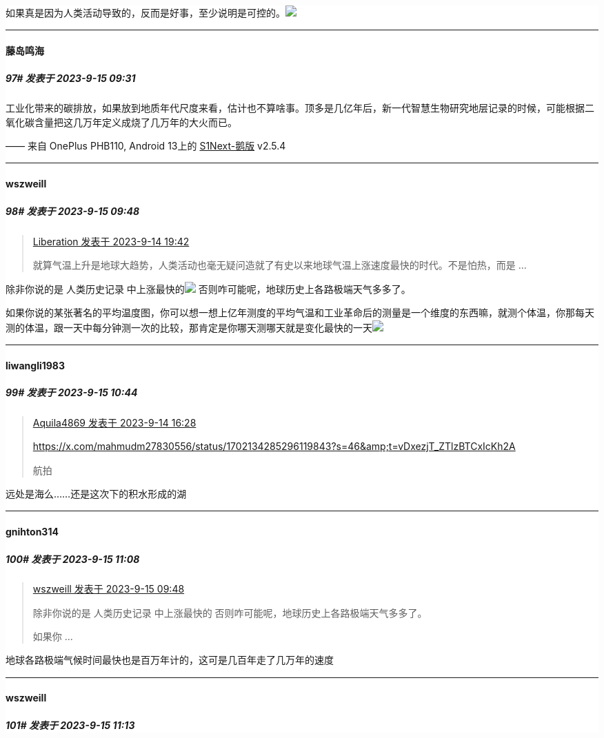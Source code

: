 如果真是因为人类活动导致的，反而是好事，至少说明是可控的。<img src="https://static.saraba1st.com/image/smiley/face2017/004.gif" referrerpolicy="no-referrer">


*****

####  藤岛鸣海  
##### 97#       发表于 2023-9-15 09:31

工业化带来的碳排放，如果放到地质年代尺度来看，估计也不算啥事。顶多是几亿年后，新一代智慧生物研究地层记录的时候，可能根据二氧化碳含量把这几万年定义成烧了几万年的大火而已。

—— 来自 OnePlus PHB110, Android 13上的 [S1Next-鹅版](https://github.com/ykrank/S1-Next/releases) v2.5.4


*****

####  wszweill  
##### 98#       发表于 2023-9-15 09:48

<blockquote><a href="httphttps://bbs.saraba1st.com/2b/forum.php?mod=redirect&amp;goto=findpost&amp;pid=62412588&amp;ptid=2152510" target="_blank">Liberation 发表于 2023-9-14 19:42</a>

就算气温上升是地球大趋势，人类活动也毫无疑问造就了有史以来地球气温上涨速度最快的时代。不是怕热，而是 ...</blockquote>
除非你说的是 人类历史记录 中上涨最快的<img src="https://static.saraba1st.com/image/smiley/face2017/067.png" referrerpolicy="no-referrer"> 否则咋可能呢，地球历史上各路极端天气多多了。

如果你说的某张著名的平均温度图，你可以想一想上亿年测度的平均气温和工业革命后的测量是一个维度的东西嘛，就测个体温，你那每天测的体温，跟一天中每分钟测一次的比较，那肯定是你哪天测哪天就是变化最快的一天<img src="https://static.saraba1st.com/image/smiley/face2017/068.png" referrerpolicy="no-referrer">


*****

####  liwangli1983  
##### 99#       发表于 2023-9-15 10:44

<blockquote><a href="httphttps://bbs.saraba1st.com/2b/forum.php?mod=redirect&amp;goto=findpost&amp;pid=62404008&amp;ptid=2152510" target="_blank">Aquila4869 发表于 2023-9-14 16:28</a>

https://x.com/mahmudm27830556/status/1702134285296119843?s=46&amp;t=vDxezjT_ZTlzBTCxIcKh2A

航拍</blockquote>
远处是海么……还是这次下的积水形成的湖


*****

####  gnihton314  
##### 100#       发表于 2023-9-15 11:08

<blockquote><a href="httphttps://bbs.saraba1st.com/2b/forum.php?mod=redirect&amp;goto=findpost&amp;pid=62413457&amp;ptid=2152510" target="_blank">wszweill 发表于 2023-9-15 09:48</a>

除非你说的是 人类历史记录 中上涨最快的 否则咋可能呢，地球历史上各路极端天气多多了。

如果你 ...</blockquote>
地球各路极端气候时间最快也是百万年计的，这可是几百年走了几万年的速度

*****

####  wszweill  
##### 101#       发表于 2023-9-15 11:13
